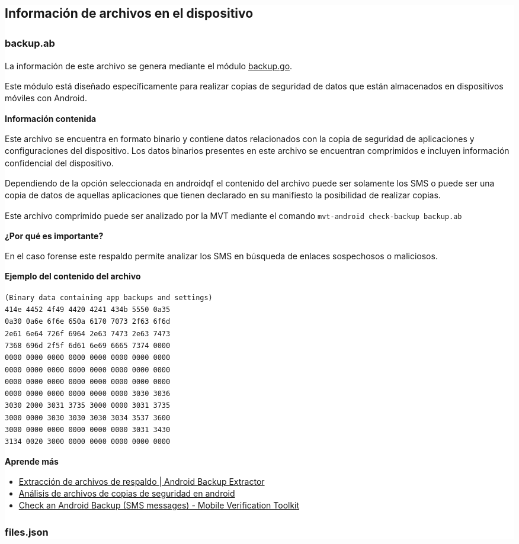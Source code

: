 ## Información de archivos en el dispositivo 

### backup.ab 

La información de este archivo se genera mediante el módulo [backup.go](https://github.com/mvt-project/androidqf/blob/main/modules/backup.go).

Este módulo está diseñado específicamente para realizar copias de seguridad de datos que están almacenados en dispositivos móviles con Android.

**Información contenida**

Este archivo se encuentra en formato binario y contiene datos relacionados con la copia de seguridad de aplicaciones y configuraciones del dispositivo. Los datos binarios presentes en este archivo se encuentran comprimidos e incluyen información confidencial del dispositivo.

Dependiendo de la opción seleccionada en androidqf el contenido del archivo puede ser solamente los SMS o puede ser una copia de datos de aquellas aplicaciones que tienen declarado en su manifiesto la posibilidad de realizar copias.

Este archivo comprimido puede ser analizado por la MVT mediante el comando `mvt-android check-backup backup.ab`

**¿Por qué es importante?**

En el caso forense este respaldo permite analizar los SMS en búsqueda de enlaces sospechosos o maliciosos.

**Ejemplo del contenido del archivo**

```
(Binary data containing app backups and settings)
414e 4452 4f49 4420 4241 434b 5550 0a35
0a30 0a6e 6f6e 650a 6170 7073 2f63 6f6d
2e61 6e64 726f 6964 2e63 7473 2e63 7473
7368 696d 2f5f 6d61 6e69 6665 7374 0000
0000 0000 0000 0000 0000 0000 0000 0000
0000 0000 0000 0000 0000 0000 0000 0000
0000 0000 0000 0000 0000 0000 0000 0000
0000 0000 0000 0000 0000 0000 3030 3036
3030 2000 3031 3735 3000 0000 3031 3735
3000 0000 3030 3030 3030 3034 3537 3600
3000 0000 0000 0000 0000 0000 3031 3430
3134 0020 3000 0000 0000 0000 0000 0000
```

**Aprende más**

* [Extracción de archivos de respaldo | Android Backup Extractor](https://github.com/nelenkov/android-backup-extractor)  
* [Análisis de archivos de copias de seguridad en android](https://digitalforensicforest.com/2016/01/28/android-backup-file-ab-analysis/)  
* [Check an Android Backup (SMS messages) \- Mobile Verification Toolkit](https://docs.mvt.re/en/latest/android/backup/) 

### files.json 
